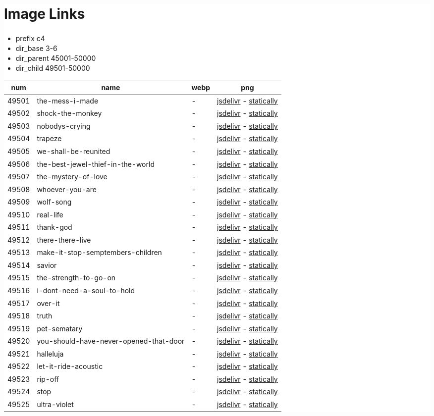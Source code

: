 # Image Links

- prefix c4
- dir_base 3-6
- dir_parent 45001-50000
- dir_child 49501-50000

|  num  | name | webp | png |
|-------|------|------|-----|
|49501|the-mess-i-made| - |[jsdelivr](https://cdn.jsdelivr.net/gh/dbchord/c4-3-6/45001-50000/49501-50000/the-mess-i-made.png) - [statically](https://cdn.statically.io/gh/dbchord/c4-3-6/i/45001-50000/49501-50000/the-mess-i-made.png)|
|49502|shock-the-monkey| - |[jsdelivr](https://cdn.jsdelivr.net/gh/dbchord/c4-3-6/45001-50000/49501-50000/shock-the-monkey.png) - [statically](https://cdn.statically.io/gh/dbchord/c4-3-6/i/45001-50000/49501-50000/shock-the-monkey.png)|
|49503|nobodys-crying| - |[jsdelivr](https://cdn.jsdelivr.net/gh/dbchord/c4-3-6/45001-50000/49501-50000/nobodys-crying.png) - [statically](https://cdn.statically.io/gh/dbchord/c4-3-6/i/45001-50000/49501-50000/nobodys-crying.png)|
|49504|trapeze| - |[jsdelivr](https://cdn.jsdelivr.net/gh/dbchord/c4-3-6/45001-50000/49501-50000/trapeze.png) - [statically](https://cdn.statically.io/gh/dbchord/c4-3-6/i/45001-50000/49501-50000/trapeze.png)|
|49505|we-shall-be-reunited| - |[jsdelivr](https://cdn.jsdelivr.net/gh/dbchord/c4-3-6/45001-50000/49501-50000/we-shall-be-reunited.png) - [statically](https://cdn.statically.io/gh/dbchord/c4-3-6/i/45001-50000/49501-50000/we-shall-be-reunited.png)|
|49506|the-best-jewel-thief-in-the-world| - |[jsdelivr](https://cdn.jsdelivr.net/gh/dbchord/c4-3-6/45001-50000/49501-50000/the-best-jewel-thief-in-the-world.png) - [statically](https://cdn.statically.io/gh/dbchord/c4-3-6/i/45001-50000/49501-50000/the-best-jewel-thief-in-the-world.png)|
|49507|the-mystery-of-love| - |[jsdelivr](https://cdn.jsdelivr.net/gh/dbchord/c4-3-6/45001-50000/49501-50000/the-mystery-of-love.png) - [statically](https://cdn.statically.io/gh/dbchord/c4-3-6/i/45001-50000/49501-50000/the-mystery-of-love.png)|
|49508|whoever-you-are| - |[jsdelivr](https://cdn.jsdelivr.net/gh/dbchord/c4-3-6/45001-50000/49501-50000/whoever-you-are.png) - [statically](https://cdn.statically.io/gh/dbchord/c4-3-6/i/45001-50000/49501-50000/whoever-you-are.png)|
|49509|wolf-song| - |[jsdelivr](https://cdn.jsdelivr.net/gh/dbchord/c4-3-6/45001-50000/49501-50000/wolf-song.png) - [statically](https://cdn.statically.io/gh/dbchord/c4-3-6/i/45001-50000/49501-50000/wolf-song.png)|
|49510|real-life| - |[jsdelivr](https://cdn.jsdelivr.net/gh/dbchord/c4-3-6/45001-50000/49501-50000/real-life.png) - [statically](https://cdn.statically.io/gh/dbchord/c4-3-6/i/45001-50000/49501-50000/real-life.png)|
|49511|thank-god| - |[jsdelivr](https://cdn.jsdelivr.net/gh/dbchord/c4-3-6/45001-50000/49501-50000/thank-god.png) - [statically](https://cdn.statically.io/gh/dbchord/c4-3-6/i/45001-50000/49501-50000/thank-god.png)|
|49512|there-there-live| - |[jsdelivr](https://cdn.jsdelivr.net/gh/dbchord/c4-3-6/45001-50000/49501-50000/there-there-live.png) - [statically](https://cdn.statically.io/gh/dbchord/c4-3-6/i/45001-50000/49501-50000/there-there-live.png)|
|49513|make-it-stop-semptembers-children| - |[jsdelivr](https://cdn.jsdelivr.net/gh/dbchord/c4-3-6/45001-50000/49501-50000/make-it-stop-semptembers-children.png) - [statically](https://cdn.statically.io/gh/dbchord/c4-3-6/i/45001-50000/49501-50000/make-it-stop-semptembers-children.png)|
|49514|savior| - |[jsdelivr](https://cdn.jsdelivr.net/gh/dbchord/c4-3-6/45001-50000/49501-50000/savior.png) - [statically](https://cdn.statically.io/gh/dbchord/c4-3-6/i/45001-50000/49501-50000/savior.png)|
|49515|the-strength-to-go-on| - |[jsdelivr](https://cdn.jsdelivr.net/gh/dbchord/c4-3-6/45001-50000/49501-50000/the-strength-to-go-on.png) - [statically](https://cdn.statically.io/gh/dbchord/c4-3-6/i/45001-50000/49501-50000/the-strength-to-go-on.png)|
|49516|i-dont-need-a-soul-to-hold| - |[jsdelivr](https://cdn.jsdelivr.net/gh/dbchord/c4-3-6/45001-50000/49501-50000/i-dont-need-a-soul-to-hold.png) - [statically](https://cdn.statically.io/gh/dbchord/c4-3-6/i/45001-50000/49501-50000/i-dont-need-a-soul-to-hold.png)|
|49517|over-it| - |[jsdelivr](https://cdn.jsdelivr.net/gh/dbchord/c4-3-6/45001-50000/49501-50000/over-it.png) - [statically](https://cdn.statically.io/gh/dbchord/c4-3-6/i/45001-50000/49501-50000/over-it.png)|
|49518|truth| - |[jsdelivr](https://cdn.jsdelivr.net/gh/dbchord/c4-3-6/45001-50000/49501-50000/truth.png) - [statically](https://cdn.statically.io/gh/dbchord/c4-3-6/i/45001-50000/49501-50000/truth.png)|
|49519|pet-sematary| - |[jsdelivr](https://cdn.jsdelivr.net/gh/dbchord/c4-3-6/45001-50000/49501-50000/pet-sematary.png) - [statically](https://cdn.statically.io/gh/dbchord/c4-3-6/i/45001-50000/49501-50000/pet-sematary.png)|
|49520|you-should-have-never-opened-that-door| - |[jsdelivr](https://cdn.jsdelivr.net/gh/dbchord/c4-3-6/45001-50000/49501-50000/you-should-have-never-opened-that-door.png) - [statically](https://cdn.statically.io/gh/dbchord/c4-3-6/i/45001-50000/49501-50000/you-should-have-never-opened-that-door.png)|
|49521|halleluja| - |[jsdelivr](https://cdn.jsdelivr.net/gh/dbchord/c4-3-6/45001-50000/49501-50000/halleluja.png) - [statically](https://cdn.statically.io/gh/dbchord/c4-3-6/i/45001-50000/49501-50000/halleluja.png)|
|49522|let-it-ride-acoustic| - |[jsdelivr](https://cdn.jsdelivr.net/gh/dbchord/c4-3-6/45001-50000/49501-50000/let-it-ride-acoustic.png) - [statically](https://cdn.statically.io/gh/dbchord/c4-3-6/i/45001-50000/49501-50000/let-it-ride-acoustic.png)|
|49523|rip-off| - |[jsdelivr](https://cdn.jsdelivr.net/gh/dbchord/c4-3-6/45001-50000/49501-50000/rip-off.png) - [statically](https://cdn.statically.io/gh/dbchord/c4-3-6/i/45001-50000/49501-50000/rip-off.png)|
|49524|stop| - |[jsdelivr](https://cdn.jsdelivr.net/gh/dbchord/c4-3-6/45001-50000/49501-50000/stop.png) - [statically](https://cdn.statically.io/gh/dbchord/c4-3-6/i/45001-50000/49501-50000/stop.png)|
|49525|ultra-violet| - |[jsdelivr](https://cdn.jsdelivr.net/gh/dbchord/c4-3-6/45001-50000/49501-50000/ultra-violet.png) - [statically](https://cdn.statically.io/gh/dbchord/c4-3-6/i/45001-50000/49501-50000/ultra-violet.png)|